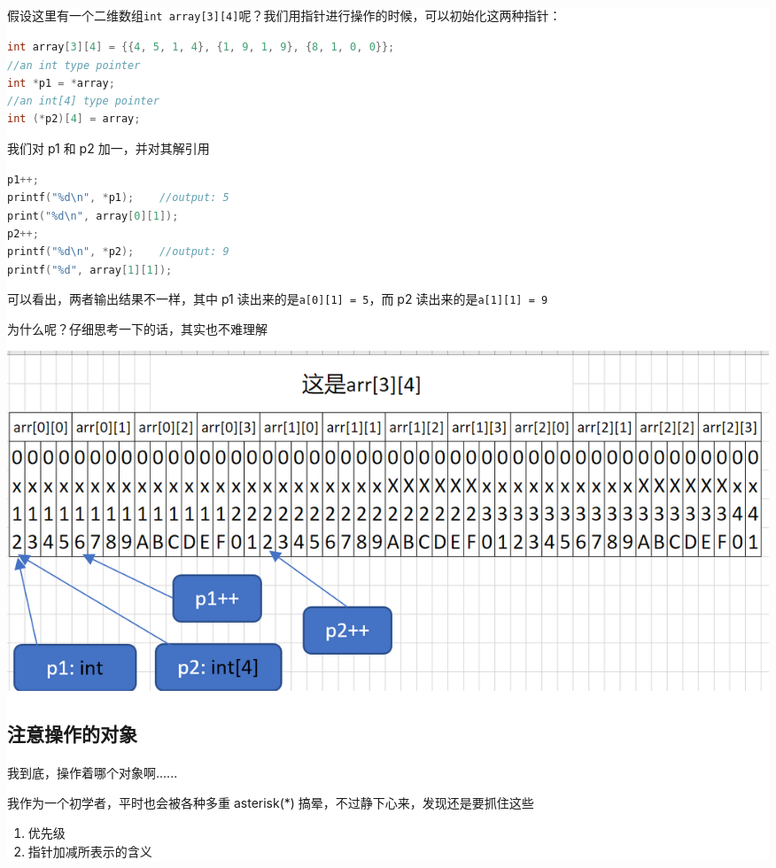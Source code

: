 假设这里有一个二维数组`int array[3][4]`呢？我们用指针进行操作的时候，可以初始化这两种指针：

```c
int array[3][4] = {{4, 5, 1, 4}, {1, 9, 1, 9}, {8, 1, 0, 0}};
//an int type pointer
int *p1 = *array;
//an int[4] type pointer
int (*p2)[4] = array;
```

我们对 p1 和 p2 加一，并对其解引用

```c
p1++;
printf("%d\n", *p1);	//output: 5
print("%d\n", array[0][1]);
p2++;
printf("%d\n", *p2);	//output: 9
printf("%d", array[1][1]);
```

可以看出，两者输出结果不一样，其中 p1 读出来的是`a[0][1] = 5`，而 p2 读出来的是`a[1][1] = 9`

为什么呢？仔细思考一下的话，其实也不难理解

![](./20201205145556.png)

## 注意操作的对象

我到底，操作着哪个对象啊......

我作为一个初学者，平时也会被各种多重 asterisk(\*) 搞晕，不过静下心来，发现还是要抓住这些

1. 优先级
2. 指针加减所表示的含义
